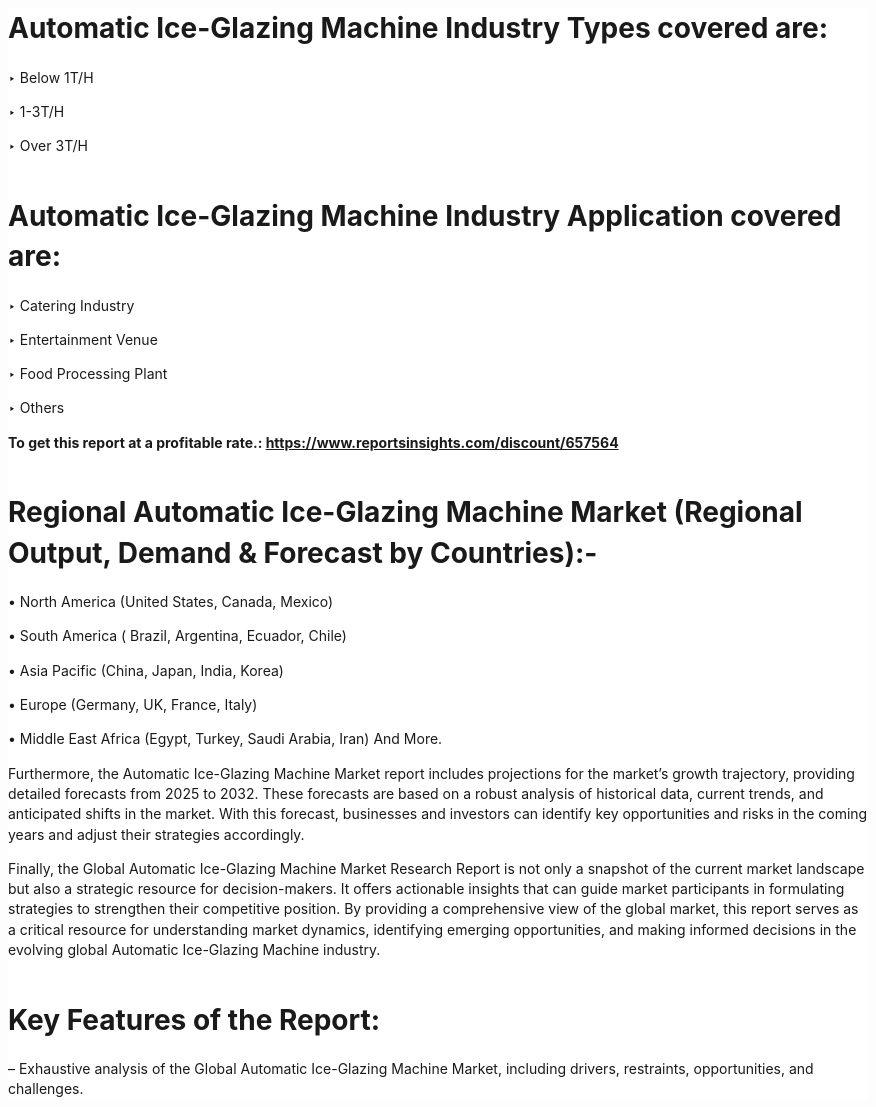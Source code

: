 # <strong>Automatic Ice-Glazing Machine Industry Types covered are:</strong>

‣ Below 1T/H

‣ 1-3T/H

‣ Over 3T/H

# <strong>Automatic Ice-Glazing Machine Industry Application covered are:</strong>

‣ Catering Industry

‣ Entertainment Venue

‣ Food Processing Plant

‣ Others

<strong>To get this report at a profitable rate.: <a href=https://www.reportsinsights.com/discount/657564>https://www.reportsinsights.com/discount/657564</a></strong>

# <strong>Regional Automatic Ice-Glazing Machine Market (Regional Output, Demand &amp; Forecast by Countries):-</strong>

• North America (United States, Canada, Mexico)

• South America ( Brazil, Argentina, Ecuador, Chile)

• Asia Pacific (China, Japan, India, Korea)

• Europe (Germany, UK, France, Italy)

• Middle East Africa (Egypt, Turkey, Saudi Arabia, Iran) And More.

Furthermore, the Automatic Ice-Glazing Machine Market report includes projections for the market’s growth trajectory, providing detailed forecasts from 2025 to 2032. These forecasts are based on a robust analysis of historical data, current trends, and anticipated shifts in the market. With this forecast, businesses and investors can identify key opportunities and risks in the coming years and adjust their strategies accordingly.

Finally, the Global Automatic Ice-Glazing Machine Market Research Report is not only a snapshot of the current market landscape but also a strategic resource for decision-makers. It offers actionable insights that can guide market participants in formulating strategies to strengthen their competitive position. By providing a comprehensive view of the global market, this report serves as a critical resource for understanding market dynamics, identifying emerging opportunities, and making informed decisions in the evolving global Automatic Ice-Glazing Machine industry.

# <strong>Key Features of the Report:</strong>

– Exhaustive analysis of the Global Automatic Ice-Glazing Machine Market, including drivers, restraints, opportunities, and challenges.
